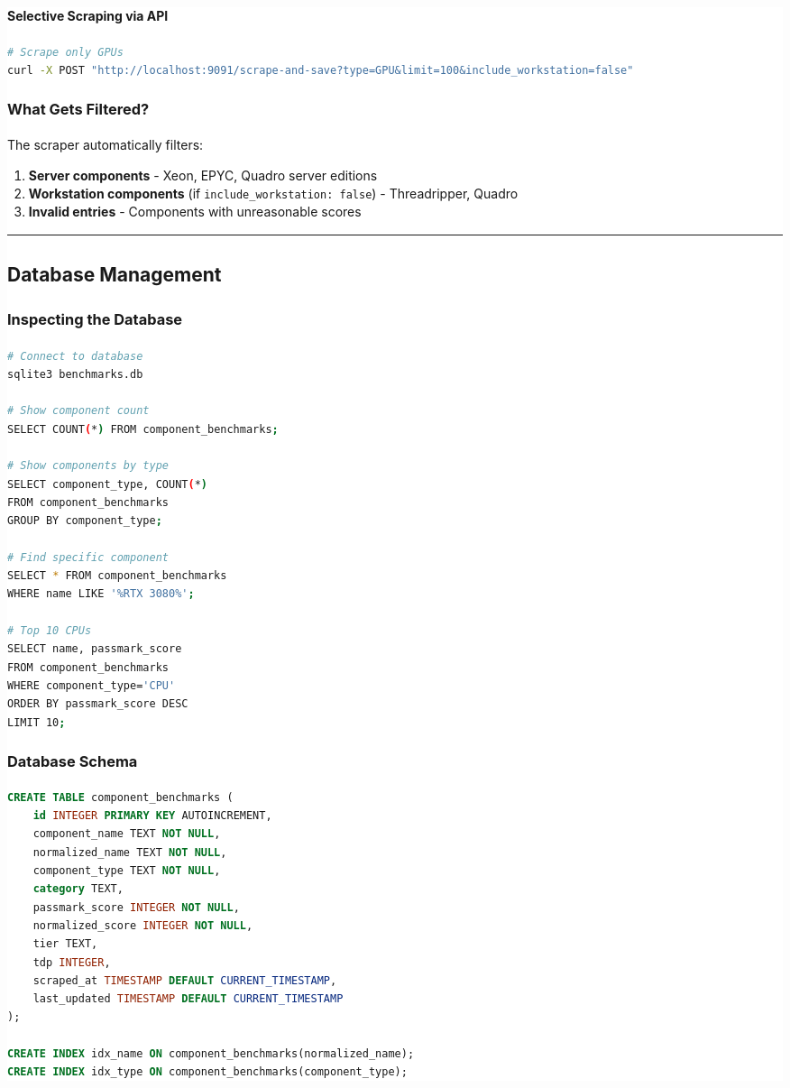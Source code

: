 #### Selective Scraping via API

```bash
# Scrape only GPUs
curl -X POST "http://localhost:9091/scrape-and-save?type=GPU&limit=100&include_workstation=false"
```

### What Gets Filtered?

The scraper automatically filters:
1. **Server components** - Xeon, EPYC, Quadro server editions
2. **Workstation components** (if `include_workstation: false`) - Threadripper, Quadro
3. **Invalid entries** - Components with unreasonable scores

---

## Database Management

### Inspecting the Database

```bash
# Connect to database
sqlite3 benchmarks.db

# Show component count
SELECT COUNT(*) FROM component_benchmarks;

# Show components by type
SELECT component_type, COUNT(*) 
FROM component_benchmarks 
GROUP BY component_type;

# Find specific component
SELECT * FROM component_benchmarks 
WHERE name LIKE '%RTX 3080%';

# Top 10 CPUs
SELECT name, passmark_score 
FROM component_benchmarks 
WHERE component_type='CPU' 
ORDER BY passmark_score DESC 
LIMIT 10;
```

### Database Schema

```sql
CREATE TABLE component_benchmarks (
    id INTEGER PRIMARY KEY AUTOINCREMENT,
    component_name TEXT NOT NULL,
    normalized_name TEXT NOT NULL,
    component_type TEXT NOT NULL,
    category TEXT,
    passmark_score INTEGER NOT NULL,
    normalized_score INTEGER NOT NULL,
    tier TEXT,
    tdp INTEGER,
    scraped_at TIMESTAMP DEFAULT CURRENT_TIMESTAMP,
    last_updated TIMESTAMP DEFAULT CURRENT_TIMESTAMP
);

CREATE INDEX idx_name ON component_benchmarks(normalized_name);
CREATE INDEX idx_type ON component_benchmarks(component_type);
```
